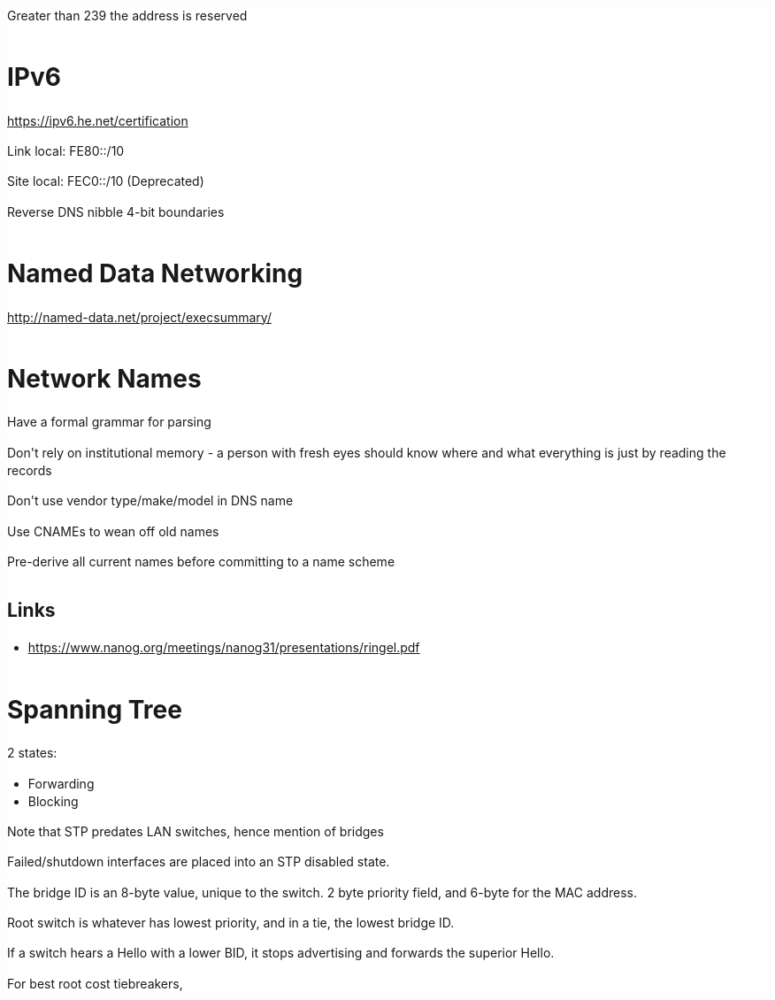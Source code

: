 Greater than 239 the address is reserved


# IPv6

<https://ipv6.he.net/certification>

Link local: FE80::/10

Site local: FEC0::/10 (Deprecated)

Reverse DNS nibble 4-bit boundaries


# Named Data Networking

<http://named-data.net/project/execsummary/>


# Network Names

Have a formal grammar for parsing

Don't rely on institutional memory - a person with fresh eyes should know where and what everything is just by reading the records

Don't use vendor type/make/model in DNS name

Use CNAMEs to wean off old names

Pre-derive all current names before committing to a name scheme


## Links

- <https://www.nanog.org/meetings/nanog31/presentations/ringel.pdf>


# Spanning Tree

2 states:

- Forwarding
- Blocking

Note that STP predates LAN switches, hence mention of bridges

Failed/shutdown interfaces are placed into an STP disabled state.

The bridge ID is an 8-byte value, unique to the switch. 2 byte priority field, and 6-byte for the MAC address.

Root switch is whatever has lowest priority, and in a tie, the lowest bridge ID.

If a switch hears a Hello with a lower BID, it stops advertising and forwards the superior Hello.

For best root cost tiebreakers,
